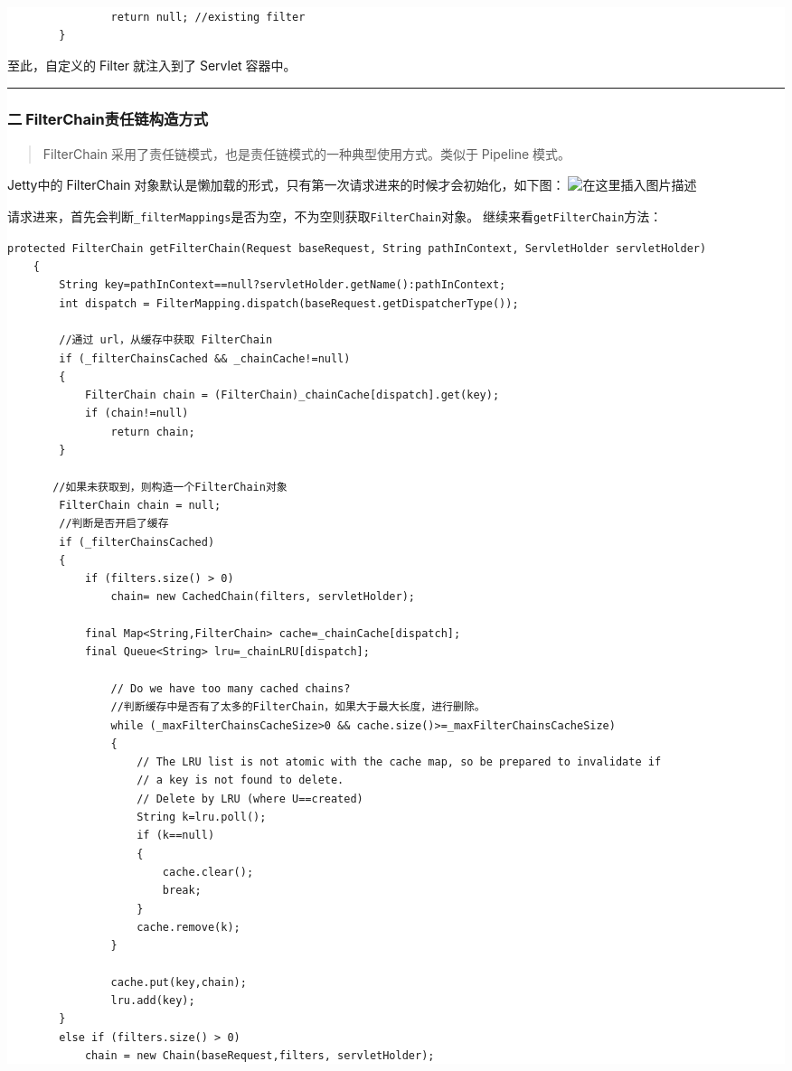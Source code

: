 ```
                return null; //existing filter
        }
```
至此，自定义的 Filter 就注入到了 Servlet 容器中。

-----------

### 二  FilterChain责任链构造方式

>FilterChain 采用了责任链模式，也是责任链模式的一种典型使用方式。类似于 Pipeline 模式。

Jetty中的 FilterChain 对象默认是懒加载的形式，只有第一次请求进来的时候才会初始化，如下图：
![在这里插入图片描述](https://img-blog.csdnimg.cn/201812151606152.png?x-oss-process=image/watermark,type_ZmFuZ3poZW5naGVpdGk,shadow_10,text_aHR0cHM6Ly9ibG9nLmNzZG4ubmV0L3dvc2hpbGlqaXV5aQ==,size_16,color_FFFFFF,t_70)

请求进来，首先会判断`_filterMappings`是否为空，不为空则获取`FilterChain`对象。
继续来看`getFilterChain`方法：
```
protected FilterChain getFilterChain(Request baseRequest, String pathInContext, ServletHolder servletHolder)
    {
        String key=pathInContext==null?servletHolder.getName():pathInContext;
        int dispatch = FilterMapping.dispatch(baseRequest.getDispatcherType());
        
       	//通过 url，从缓存中获取 FilterChain
        if (_filterChainsCached && _chainCache!=null)
        {
            FilterChain chain = (FilterChain)_chainCache[dispatch].get(key);
            if (chain!=null)
                return chain;
        }

       //如果未获取到，则构造一个FilterChain对象
        FilterChain chain = null;
        //判断是否开启了缓存
        if (_filterChainsCached)
        {
            if (filters.size() > 0)
                chain= new CachedChain(filters, servletHolder);

            final Map<String,FilterChain> cache=_chainCache[dispatch];
            final Queue<String> lru=_chainLRU[dispatch];

                // Do we have too many cached chains?
                //判断缓存中是否有了太多的FilterChain，如果大于最大长度，进行删除。
                while (_maxFilterChainsCacheSize>0 && cache.size()>=_maxFilterChainsCacheSize)
                {
                    // The LRU list is not atomic with the cache map, so be prepared to invalidate if
                    // a key is not found to delete.
                    // Delete by LRU (where U==created)
                    String k=lru.poll();
                    if (k==null)
                    {
                        cache.clear();
                        break;
                    }
                    cache.remove(k);
                }

                cache.put(key,chain);
                lru.add(key);
        }
        else if (filters.size() > 0)
            chain = new Chain(baseRequest,filters, servletHolder);
```